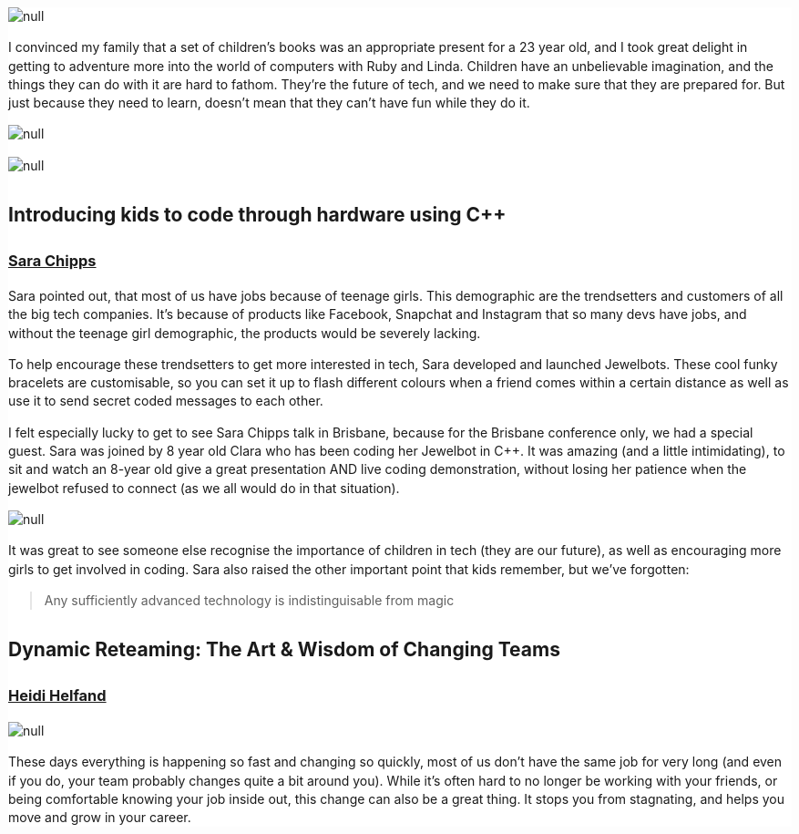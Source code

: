 ![null](/img/ed4a80ca97eabae8ba39163fb8a332b6782b9edb_0_fksxwa8xbkgseeor_.jpg)

I convinced my family that a set of children’s books was an appropriate present for a 23 year old, and I took great delight in getting to adventure more into the world of computers with Ruby and Linda. Children have an unbelievable imagination, and the things they can do with it are hard to fathom. They’re the future of tech, and we need to make sure that they are prepared for. But just because they need to learn, doesn’t mean that they can’t have fun while they do it.

![null](/img/35bd8859522ae0da97b39d9d78fe38bbd75e78fa_1_vlpvgfy-cvzq7ohdozj5tq.jpeg)

![null](/img/84f2ac4ca6fda56fddb15d62de92e5ced41d1233_1_ueeujha7djme_ejw_dqcaw.jpeg)

## Introducing kids to code through hardware using C++

### [Sara Chipps](https://twitter.com/SaraJChipps)

Sara pointed out, that most of us have jobs because of teenage girls. This demographic are the trendsetters and customers of all the big tech companies. It’s because of products like Facebook, Snapchat and Instagram that so many devs have jobs, and without the teenage girl demographic, the products would be severely lacking.

To help encourage these trendsetters to get more interested in tech, Sara developed and launched Jewelbots. These cool funky bracelets are customisable, so you can set it up to flash different colours when a friend comes within a certain distance as well as use it to send secret coded messages to each other.

I felt especially lucky to get to see Sara Chipps talk in Brisbane, because for the Brisbane conference only, we had a special guest. Sara was joined by 8 year old Clara who has been coding her Jewelbot in C++. It was amazing (and a little intimidating), to sit and watch an 8-year old give a great presentation AND live coding demonstration, without losing her patience when the jewelbot refused to connect (as we all would do in that situation).

![null](/img/c90027a36b18615a283672041acba2527ca75dc8_0_-ptx6tts3vda7j1__.jpg)

It was great to see someone else recognise the importance of children in tech (they are our future), as well as encouraging more girls to get involved in coding. Sara also raised the other important point that kids remember, but we’ve forgotten:

> Any sufficiently advanced technology is indistinguisable from magic

## Dynamic Reteaming: The Art & Wisdom of Changing Teams

### [Heidi Helfand](https://twitter.com/heidihelfand)

![null](/img/ae7a6415b8e98e48cc75418b2ee9d81f2b54ea5f_0_-fvnafuvfb01pba2_.jpg)

These days everything is happening so fast and changing so quickly, most of us don’t have the same job for very long (and even if you do, your team probably changes quite a bit around you). While it’s often hard to no longer be working with your friends, or being comfortable knowing your job inside out, this change can also be a great thing. It stops you from stagnating, and helps you move and grow in your career.
